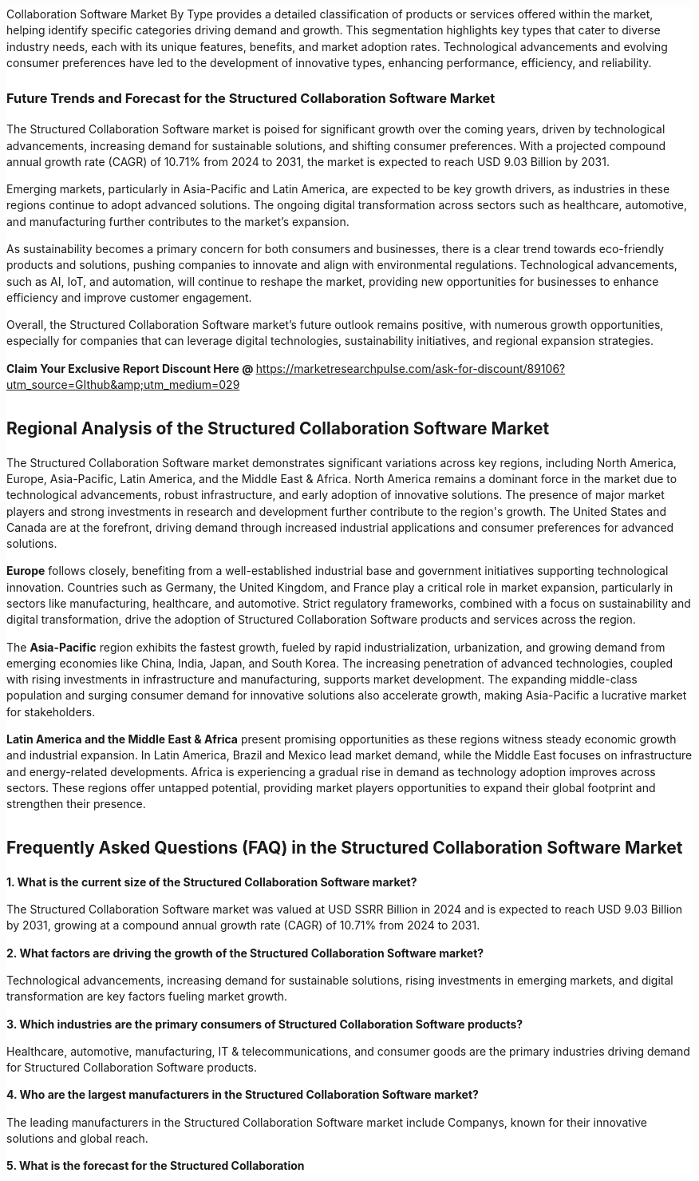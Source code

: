 Collaboration Software Market By Type provides a detailed classification of products or services offered within the market, helping identify specific categories driving demand and growth. This segmentation highlights key types that cater to diverse industry needs, each with its unique features, benefits, and market adoption rates. Technological advancements and evolving consumer preferences have led to the development of innovative types, enhancing performance, efficiency, and reliability.</p><h3>Future Trends and Forecast for the Structured Collaboration Software Market</h3><p>The Structured Collaboration Software market is poised for significant growth over the coming years, driven by technological advancements, increasing demand for sustainable solutions, and shifting consumer preferences. With a projected compound annual growth rate (CAGR) of 10.71% from 2024 to 2031, the market is expected to reach USD 9.03 Billion by 2031.</p><p>Emerging markets, particularly in Asia-Pacific and Latin America, are expected to be key growth drivers, as industries in these regions continue to adopt advanced solutions. The ongoing digital transformation across sectors such as healthcare, automotive, and manufacturing further contributes to the market&rsquo;s expansion.</p><p>As sustainability becomes a primary concern for both consumers and businesses, there is a clear trend towards eco-friendly products and solutions, pushing companies to innovate and align with environmental regulations. Technological advancements, such as AI, IoT, and automation, will continue to reshape the market, providing new opportunities for businesses to enhance efficiency and improve customer engagement.</p><p>Overall, the Structured Collaboration Software market&rsquo;s future outlook remains positive, with numerous growth opportunities, especially for companies that can leverage digital technologies, sustainability initiatives, and regional expansion strategies.</p><p><strong>Claim Your Exclusive Report Discount Here @ </strong><a href="https://marketresearchpulse.com/ask-for-discount/89106?utm_source=GIthub&amp;utm_medium=029">https://marketresearchpulse.com/ask-for-discount/89106?utm_source=GIthub&amp;utm_medium=029</a></p><h2><strong>Regional Analysis of the Structured Collaboration Software Market</strong></h2><p>The Structured Collaboration Software market demonstrates significant variations across key regions, including North America, Europe, Asia-Pacific, Latin America, and the Middle East &amp; Africa. North America remains a dominant force in the market due to technological advancements, robust infrastructure, and early adoption of innovative solutions. The presence of major market players and strong investments in research and development further contribute to the region's growth. The United States and Canada are at the forefront, driving demand through increased industrial applications and consumer preferences for advanced solutions.</p><p><strong>Europe</strong> follows closely, benefiting from a well-established industrial base and government initiatives supporting technological innovation. Countries such as Germany, the United Kingdom, and France play a critical role in market expansion, particularly in sectors like manufacturing, healthcare, and automotive. Strict regulatory frameworks, combined with a focus on sustainability and digital transformation, drive the adoption of Structured Collaboration Software products and services across the region.</p><p>The <strong>Asia-Pacific</strong> region exhibits the fastest growth, fueled by rapid industrialization, urbanization, and growing demand from emerging economies like China, India, Japan, and South Korea. The increasing penetration of advanced technologies, coupled with rising investments in infrastructure and manufacturing, supports market development. The expanding middle-class population and surging consumer demand for innovative solutions also accelerate growth, making Asia-Pacific a lucrative market for stakeholders.</p><p><strong>Latin America and the Middle East &amp; Africa</strong> present promising opportunities as these regions witness steady economic growth and industrial expansion. In Latin America, Brazil and Mexico lead market demand, while the Middle East focuses on infrastructure and energy-related developments. Africa is experiencing a gradual rise in demand as technology adoption improves across sectors. These regions offer untapped potential, providing market players opportunities to expand their global footprint and strengthen their presence.</p><h2><strong>Frequently Asked Questions (FAQ) in the Structured Collaboration Software Market</strong></h2><p><strong>1. What is the current size of the Structured Collaboration Software market?</strong></p><p>The Structured Collaboration Software market was valued at USD SSRR Billion in 2024 and is expected to reach USD 9.03 Billion by 2031, growing at a compound annual growth rate (CAGR) of 10.71% from 2024 to 2031.</p><p><strong>2. What factors are driving the growth of the Structured Collaboration Software market?</strong></p><p>Technological advancements, increasing demand for sustainable solutions, rising investments in emerging markets, and digital transformation are key factors fueling market growth.</p><p><strong>3. Which industries are the primary consumers of Structured Collaboration Software products?</strong></p><p>Healthcare, automotive, manufacturing, IT &amp; telecommunications, and consumer goods are the primary industries driving demand for Structured Collaboration Software products.</p><p><strong>4. Who are the largest manufacturers in the Structured Collaboration Software market?</strong></p><p>The leading manufacturers in the Structured Collaboration Software market include Companys, known for their innovative solutions and global reach.</p><p><strong>5. What is the forecast for the Structured Collaboration